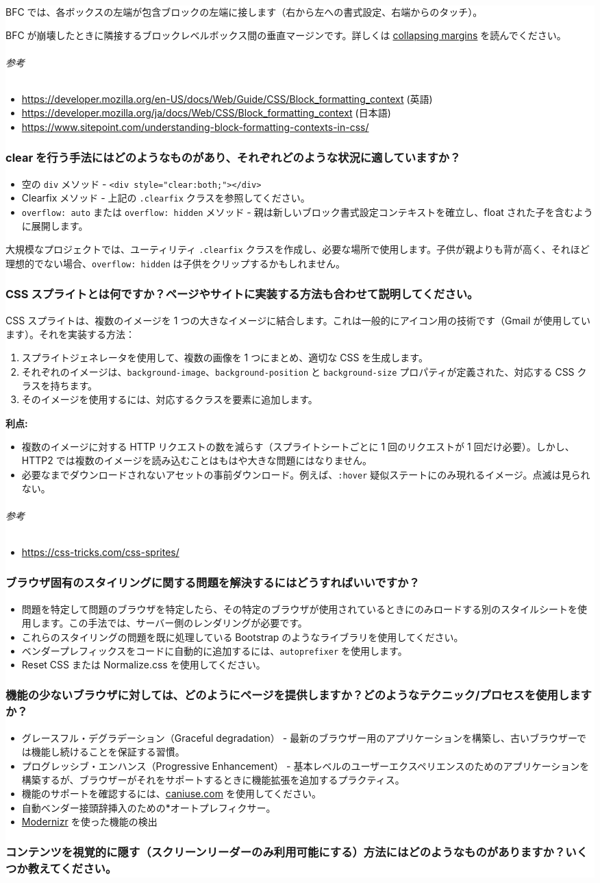 BFC では、各ボックスの左端が包含ブロックの左端に接します（右から左への書式設定、右端からのタッチ）。

BFC が崩壊したときに隣接するブロックレベルボックス間の垂直マージンです。詳しくは [collapsing margins](https://www.sitepoint.com/web-foundations/collapsing-margins/) を読んでください。

###### 参考

- https://developer.mozilla.org/en-US/docs/Web/Guide/CSS/Block_formatting_context (英語)
- https://developer.mozilla.org/ja/docs/Web/CSS/Block_formatting_context (日本語)
- https://www.sitepoint.com/understanding-block-formatting-contexts-in-css/

### clear を行う手法にはどのようなものがあり、それぞれどのような状況に適していますか？

- 空の `div` メソッド - `<div style="clear:both;"></div>`
- Clearfix メソッド - 上記の `.clearfix` クラスを参照してください。
- `overflow: auto` または `overflow: hidden` メソッド - 親は新しいブロック書式設定コンテキストを確立し、float された子を含むように展開します。

大規模なプロジェクトでは、ユーティリティ `.clearfix` クラスを作成し、必要な場所で使用します。子供が親よりも背が高く、それほど理想的でない場合、`overflow: hidden` は子供をクリップするかもしれません。

### CSS スプライトとは何ですか？ページやサイトに実装する方法も合わせて説明してください。

CSS スプライトは、複数のイメージを 1 つの大きなイメージに結合します。これは一般的にアイコン用の技術です（Gmail が使用しています）。それを実装する方法：

1. スプライトジェネレータを使用して、複数の画像を 1 つにまとめ、適切な CSS を生成します。
1. それぞれのイメージは、`background-image`、`background-position` と `background-size` プロパティが定義された、対応する CSS クラスを持ちます。
1. そのイメージを使用するには、対応するクラスを要素に追加します。

**利点:**

- 複数のイメージに対する HTTP リクエストの数を減らす（スプライトシートごとに 1 回のリクエストが 1 回だけ必要）。しかし、HTTP2 では複数のイメージを読み込むことはもはや大きな問題にはなりません。
- 必要なまでダウンロードされないアセットの事前ダウンロード。例えば、`:hover` 疑似ステートにのみ現れるイメージ。点滅は見られない。

###### 参考

- https://css-tricks.com/css-sprites/

### ブラウザ固有のスタイリングに関する問題を解決するにはどうすればいいですか？

- 問題を特定して問題のブラウザを特定したら、その特定のブラウザが使用されているときにのみロードする別のスタイルシートを使用します。この手法では、サーバー側のレンダリングが必要です。
- これらのスタイリングの問題を既に処理している Bootstrap のようなライブラリを使用してください。
- ベンダープレフィックスをコードに自動的に追加するには、`autoprefixer` を使用します。
- Reset CSS または Normalize.css を使用してください。

### 機能の少ないブラウザに対しては、どのようにページを提供しますか？どのようなテクニック/プロセスを使用しますか？

- グレースフル・デグラデーション（Graceful degradation） - 最新のブラウザー用のアプリケーションを構築し、古いブラウザーでは機能し続けることを保証する習慣。
- プログレッシブ・エンハンス（Progressive Enhancement） - 基本レベルのユーザーエクスペリエンスのためのアプリケーションを構築するが、ブラウザーがそれをサポートするときに機能拡張を追加するプラクティス。
- 機能のサポートを確認するには、[caniuse.com](https://caniuse.com/) を使用してください。
- 自動ベンダー接頭辞挿入のための\*オートプレフィクサー。
- [Modernizr](https://modernizr.com/) を使った機能の検出

### コンテンツを視覚的に隠す（スクリーンリーダーのみ利用可能にする）方法にはどのようなものがありますか？いくつか教えてください。
